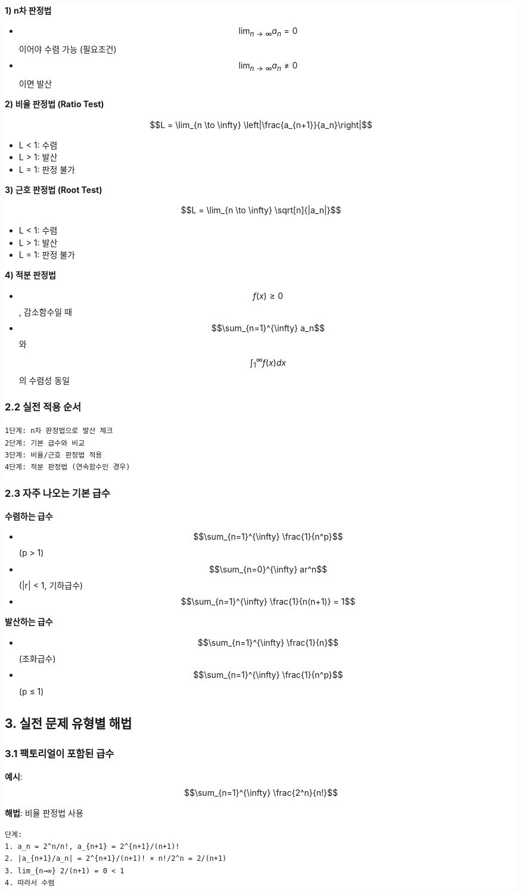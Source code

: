 **1) n차 판정법**
- $$\lim_{n \to \infty} a_n = 0$$이어야 수렴 가능 (필요조건)
- $$\lim_{n \to \infty} a_n \neq 0$$이면 발산

**2) 비율 판정법 (Ratio Test)**

$$L = \lim_{n \to \infty} \left|\frac{a_{n+1}}{a_n}\right|$$

- L < 1: 수렴
- L > 1: 발산  
- L = 1: 판정 불가

**3) 근호 판정법 (Root Test)**

$$L = \lim_{n \to \infty} \sqrt[n]{|a_n|}$$

- L < 1: 수렴
- L > 1: 발산
- L = 1: 판정 불가

**4) 적분 판정법**
- $$f(x) \geq 0$$, 감소함수일 때
- $$\sum_{n=1}^{\infty} a_n$$와 $$\int_1^{\infty} f(x)dx$$의 수렴성 동일

### 2.2 실전 적용 순서

```
1단계: n차 판정법으로 발산 체크
2단계: 기본 급수와 비교
3단계: 비율/근호 판정법 적용
4단계: 적분 판정법 (연속함수인 경우)
```

### 2.3 자주 나오는 기본 급수

**수렴하는 급수**
- $$\sum_{n=1}^{\infty} \frac{1}{n^p}$$ (p > 1)
- $$\sum_{n=0}^{\infty} ar^n$$ (|r| < 1, 기하급수)
- $$\sum_{n=1}^{\infty} \frac{1}{n(n+1)} = 1$$

**발산하는 급수**
- $$\sum_{n=1}^{\infty} \frac{1}{n}$$ (조화급수)
- $$\sum_{n=1}^{\infty} \frac{1}{n^p}$$ (p ≤ 1)

## 3. 실전 문제 유형별 해법

### 3.1 팩토리얼이 포함된 급수

**예시**: $$\sum_{n=1}^{\infty} \frac{2^n}{n!}$$

**해법**: 비율 판정법 사용
```
단계:
1. a_n = 2^n/n!, a_{n+1} = 2^{n+1}/(n+1)!
2. |a_{n+1}/a_n| = 2^{n+1}/(n+1)! × n!/2^n = 2/(n+1)
3. lim_{n→∞} 2/(n+1) = 0 < 1
4. 따라서 수렴
```
